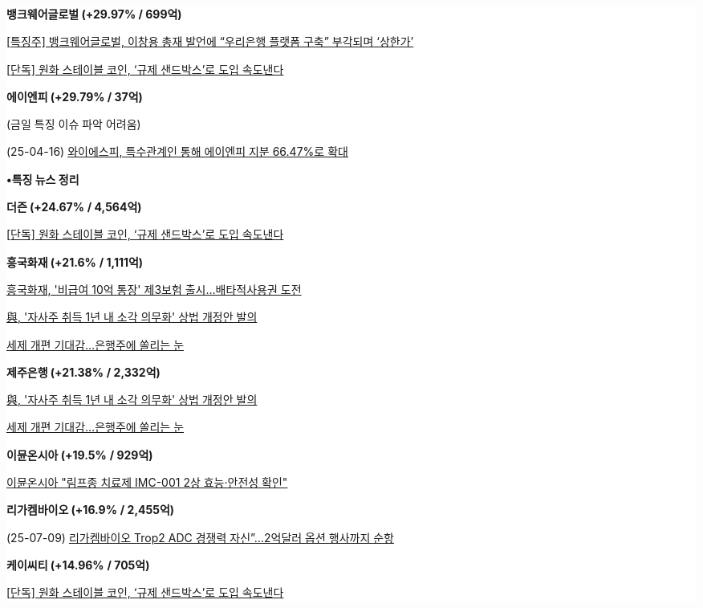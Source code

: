 **뱅크웨어글로벌 (+29.97% / 699억)**  

[[특징주\] 뱅크웨어글로벌, 이창용 총재 발언에 “우리은행 플랫폼 구축” 부각되며 ‘상한가’](https://www.widedaily.com/news/articleView.html?idxno=272150)

[[단독\] 원화 스테이블 코인, ‘규제 샌드박스’로 도입 속도낸다](https://news.kbs.co.kr/news/pc/view/view.do?ncd=8299737&ref=A)

 

**에이엔피 (+29.79% / 37억)** 

(금일 특징 이슈 파악 어려움)

(25-04-16) [와이에스피, 특수관계인 통해 에이엔피 지분 66.47%로 확대 ](https://www.digitaltoday.co.kr/news/articleView.html?idxno=561919)



**•특징 뉴스 정리**

 

**더즌 (+24.67%** **/ 4,564억)**  

[[단독\] 원화 스테이블 코인, ‘규제 샌드박스’로 도입 속도낸다](https://news.kbs.co.kr/news/pc/view/view.do?ncd=8299737&ref=A)

 

**흥국화재 (+21.6%** **/ 1,111억)**  

[흥국화재, '비급여 10억 통장' 제3보험 출시…배타적사용권 도전](https://www.joongangenews.com/news/articleView.html?idxno=433593)

[與, '자사주 취득 1년 내 소각 의무화' 상법 개정안 발의 ](https://www.newsis.com/view/NISX20250709_0003245835)

[세제 개편 기대감…은행주에 쏠리는 눈](https://www.sedaily.com/NewsView/2GVANI4QZY)

 

**제주은행 (+21.38%** **/ 2,332억)**  

[與, '자사주 취득 1년 내 소각 의무화' 상법 개정안 발의 ](https://www.newsis.com/view/NISX20250709_0003245835)

[세제 개편 기대감…은행주에 쏠리는 눈](https://www.sedaily.com/NewsView/2GVANI4QZY)

 

**이뮨온시아 (+19.5%** **/ 929억)**  

[이뮨온시아 "림프종 치료제 IMC-001 2상 효능·안전성 확인"](https://biz.sbs.co.kr/article/20000245889?division=NAVER)

 

**리가켐바이오 (+16.9%** **/ 2,455억)**  

(25-07-09) [리가켐바이오 Trop2 ADC 경쟁력 자신”…2억달러 옵션 행사까지 순항](https://www.hankyung.com/article/202507036131i)

 

**케이씨티 (+14.96%** **/ 705억)**  

[[단독\] 원화 스테이블 코인, ‘규제 샌드박스’로 도입 속도낸다](https://news.kbs.co.kr/news/pc/view/view.do?ncd=8299737&ref=A)

 

